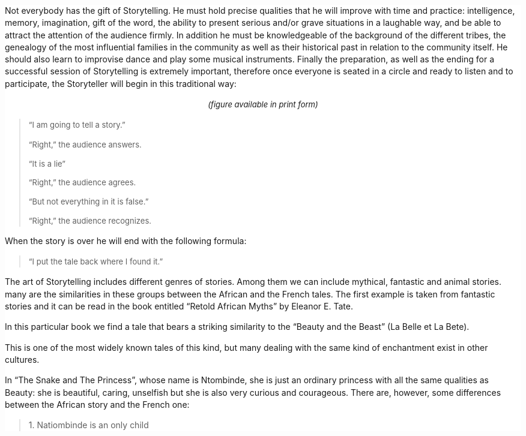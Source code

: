   Not everybody has the gift of Storytelling. He must hold precise qualities that he will improve with time and practice: intelligence, memory, imagination, gift of the word, the ability to present serious and/or grave situations in a laughable way, and be able to attract the attention of the audience firmly. In addition he must be knowledgeable of the background of the different tribes, the genealogy of the most influential families in the community as well as their historical past in relation to the community itself. He should also learn to improvise dance and play some musical instruments. Finally the preparation, as well as the ending for a successful session of Storytelling is extremely important, therefore once everyone is seated in a circle and ready to listen and to participate, the Storyteller will begin in this traditional way:
 </p>
<center>
  <i>
   <font size="-1">
    (figure available in print form)
   </font>
  </i>
 </center>
 <blockquote>
  <font size="-1">
   “I am going to tell a story.”
   <p>
    “Right,” the audience answers.
   </p>
   <p>
    “It is a lie”
   </p>
   <p>
    “Right,” the audience agrees.
   </p>
   <p>
    “But not everything in it is false.”
   </p>
   <p>
    “Right,” the audience recognizes.
   </p>
</font>
 </blockquote>
 When the story is over he will end with the following formula:
<blockquote>
  <font size="-1">
   “I put the tale back where I found it.”
</font>
 </blockquote>
 The art of Storytelling includes different genres of stories. Among them we can include mythical, fantastic and animal stories. many are the similarities in these groups between the African and the French tales. The first example is taken from fantastic stories and it can be read in the book entitled “Retold African Myths” by Eleanor E. Tate.
 <p>
  In this particular book we find a tale that bears a striking similarity to the “Beauty and the Beast” (La Belle et La Bete).
 </p>
 <p>
  This is one of the most widely known tales of this kind, but many dealing with the same kind of enchantment exist in other cultures.
 </p>
 <p>
  In “The Snake and The Princess”, whose name is Ntombinde, she is just an ordinary princess with all the same qualities as Beauty: she is beautiful, caring, unselfish but she is also very curious and courageous. There are, however, some differences between the African story and the French one:
 </p>
<blockquote>
  <dl>
   <dt>
    1. Natiombinde is an only child